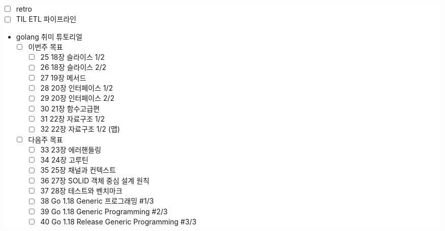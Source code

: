   - [ ] retro
  - [ ] TIL ETL 파이프라인
- golang 취미 튜토리얼
  - [ ] 이번주 목표
    - [ ] 25 18장 슬라이스 1/2
    - [ ] 26 18장 슬라이스 2/2
    - [ ] 27 19장 메서드
    - [ ] 28 20장 인터페이스 1/2
    - [ ] 29 20장 인터페이스 2/2
    - [ ] 30 21장 함수고급편
    - [ ] 31 22장 자료구조 1/2
    - [ ] 32 22장 자료구조 1/2 (맵)
  - [ ] 다음주 목표
    - [ ] 33 23장 에러핸들링
    - [ ] 34 24장 고루틴
    - [ ] 35 25장 채널과 컨텍스트
    - [ ] 36 27장 SOLID 객체 중심 설계 원칙
    - [ ] 37 28장 테스트와 벤치마크
    - [ ] 38 Go 1.18 Generic 프로그래밍 #1/3
    - [ ] 39 Go 1.18 Generic Programming #2/3
    - [ ] 40 Go 1.18 Release Generic Programming #3/3
